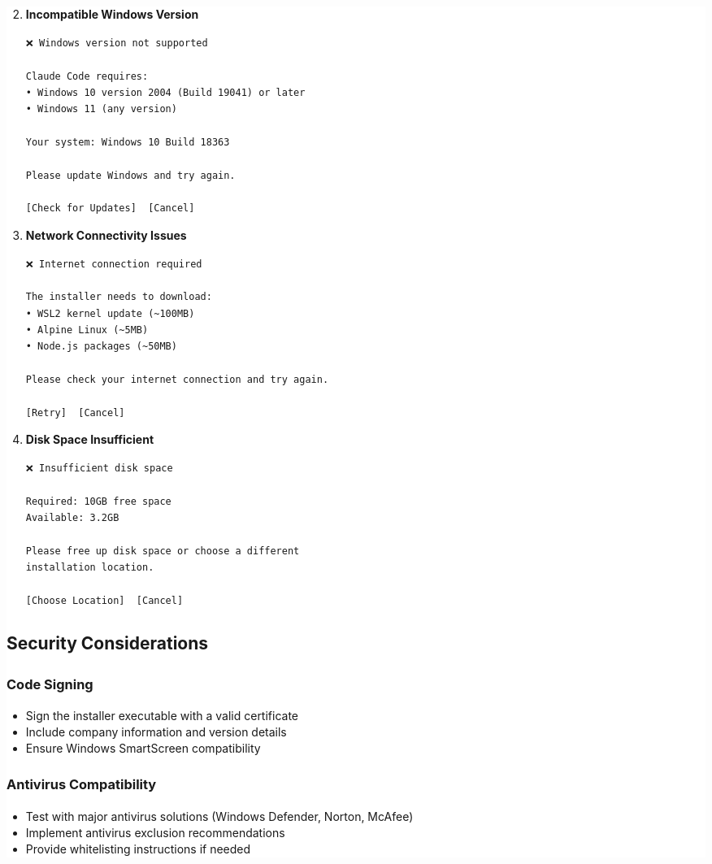 2. **Incompatible Windows Version**
   ```
   ❌ Windows version not supported
   
   Claude Code requires:
   • Windows 10 version 2004 (Build 19041) or later
   • Windows 11 (any version)
   
   Your system: Windows 10 Build 18363
   
   Please update Windows and try again.
   
   [Check for Updates]  [Cancel]
   ```

3. **Network Connectivity Issues**
   ```
   ❌ Internet connection required
   
   The installer needs to download:
   • WSL2 kernel update (~100MB)
   • Alpine Linux (~5MB)
   • Node.js packages (~50MB)
   
   Please check your internet connection and try again.
   
   [Retry]  [Cancel]
   ```

4. **Disk Space Insufficient**
   ```
   ❌ Insufficient disk space
   
   Required: 10GB free space
   Available: 3.2GB
   
   Please free up disk space or choose a different
   installation location.
   
   [Choose Location]  [Cancel]
   ```

## Security Considerations

### Code Signing
- Sign the installer executable with a valid certificate
- Include company information and version details
- Ensure Windows SmartScreen compatibility

### Antivirus Compatibility
- Test with major antivirus solutions (Windows Defender, Norton, McAfee)
- Implement antivirus exclusion recommendations
- Provide whitelisting instructions if needed

